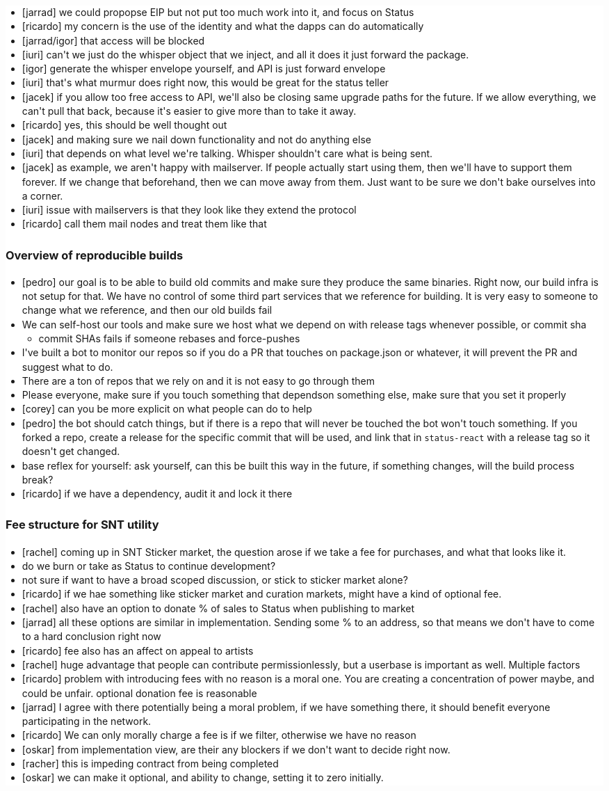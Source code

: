 - [jarrad] we could propopse EIP but not put too much work into it, and focus on Status
- [ricardo] my concern is the use of the identity and what the dapps can do automatically
- [jarrad/igor] that access will be blocked
- [iuri] can't we just do the whisper object that we inject, and all it does it just forward the package.
- [igor] generate the whisper envelope yourself, and API is just forward envelope
- [iuri] that's what murmur does right now, this would be great for the status teller
- [jacek] if you allow too free access to API, we'll also be closing same upgrade paths for the future.  If we allow everything, we can't pull that back, because it's easier to give more than to take it away.
- [ricardo] yes, this should be well thought out
- [jacek] and making sure we nail down functionality and not do anything else
- [iuri] that depends on what level we're talking.  Whisper shouldn't care what is being sent.
- [jacek] as example, we aren't happy with mailserver.  If people actually start using them, then we'll have to support them forever.  If we change that beforehand, then we can move away from them. Just want to be sure we don't bake ourselves into a corner.
- [iuri] issue with mailservers is that they look like they extend the protocol
- [ricardo] call them mail nodes and treat them like that

### Overview of reproducible builds
- [pedro] our goal is to be able to build old commits and make sure they produce the same binaries.  Right now, our build infra is not setup for that. We have no control of some third part services that we reference for building.  It is very easy to someone to change what we reference, and then our old builds fail
- We can self-host our tools and make sure we host what we depend on with release tags whenever possible, or commit sha
   - commit SHAs fails if someone rebases and force-pushes
- I've built a bot to monitor our repos so if you do a PR that touches on package.json or whatever, it will prevent the PR and suggest what to do.
- There are a ton of repos that we rely on and it is not easy to go through them
- Please everyone, make sure if you touch something that dependson something else, make sure that you set it properly
- [corey] can you be more explicit on what people can do to help
- [pedro] the bot should catch things, but if there is a repo that will never be touched the bot won't touch something.  If you forked a repo, create a release for the specific commit that will be used, and link that in `status-react` with a release tag so it doesn't get changed.
- base reflex for yourself: ask yourself, can this be built this way in the future, if something changes, will the build process break?
- [ricardo] if we have a dependency, audit it and lock it there

### Fee structure for SNT utility
- [rachel] coming up in SNT Sticker market, the question arose if we take a fee for purchases, and what that looks like it.
- do we burn or take as Status to continue development?
- not sure if want to have a broad scoped discussion, or stick to sticker market alone?
- [ricardo] if we hae something like sticker market and curation markets, might have a kind of optional fee.
- [rachel] also have an option to donate % of sales to Status when publishing to market
- [jarrad] all these options are similar in implementation.  Sending some % to an address, so that means we don't have to come to a hard conclusion right now
- [ricardo] fee also has an affect on appeal to artists
- [rachel] huge advantage that people can contribute permissionlessly, but a userbase is important as well.  Multiple factors
- [ricardo] problem with introducing fees with no reason is a moral one. You are creating a concentration of power maybe, and could be unfair.  optional donation fee is reasonable
- [jarrad] I agree with there potentially being a moral problem, if we have something there, it should benefit everyone participating in the network.
- [ricardo] We can only morally charge a fee is if we filter, otherwise we have no reason
- [oskar] from implementation view, are their any blockers if we don't want to decide right now.
- [racher] this is impeding contract from being completed
- [oskar] we can make it optional, and ability to change, setting it to zero initially.
